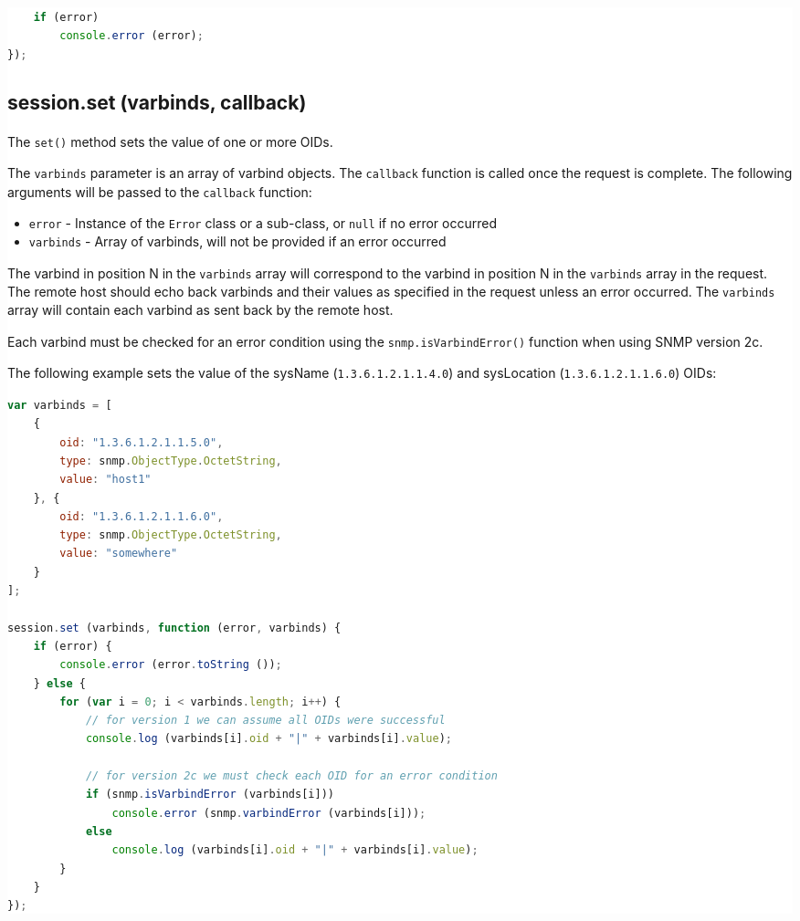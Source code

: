```js
    if (error)
        console.error (error);
});
```

## session.set (varbinds, callback)

The `set()` method sets the value of one or more OIDs.

The `varbinds` parameter is an array of varbind objects. The `callback`
function is called once the request is complete.  The following arguments will
be passed to the `callback` function:

 * `error` - Instance of the `Error` class or a sub-class, or `null` if no
   error occurred
 * `varbinds` - Array of varbinds, will not be provided if an error occurred

The varbind in position N in the `varbinds` array will correspond to the
varbind in position N in the `varbinds` array in the request.  The remote host
should echo back varbinds and their values as specified in the request unless
an error occurred.  The `varbinds` array will contain each varbind as sent
back by the remote host.

Each varbind must be checked for an error condition using the
`snmp.isVarbindError()` function when using SNMP version 2c.

The following example sets the value of the sysName (`1.3.6.1.2.1.1.4.0`) and
sysLocation (`1.3.6.1.2.1.1.6.0`) OIDs:

```js
var varbinds = [
    {
        oid: "1.3.6.1.2.1.1.5.0",
        type: snmp.ObjectType.OctetString,
        value: "host1"
    }, {
        oid: "1.3.6.1.2.1.1.6.0",
        type: snmp.ObjectType.OctetString,
        value: "somewhere"
    }
];

session.set (varbinds, function (error, varbinds) {
    if (error) {
        console.error (error.toString ());
    } else {
        for (var i = 0; i < varbinds.length; i++) {
            // for version 1 we can assume all OIDs were successful
            console.log (varbinds[i].oid + "|" + varbinds[i].value);
        
            // for version 2c we must check each OID for an error condition
            if (snmp.isVarbindError (varbinds[i]))
                console.error (snmp.varbindError (varbinds[i]));
            else
                console.log (varbinds[i].oid + "|" + varbinds[i].value);
        }
    }
});
```


[SNMP]: http://en.wikipedia.org/wiki/Simple_Network_Management_Protocol "SNMP"
[npm]: https://npmjs.org/ "npm"
[1155]: https://tools.ietf.org/rfc/rfc1155.txt "RFC 1155"
[1098]: https://tools.ietf.org/rfc/rfc1098.txt "RFC 1098"
[2571]: https://tools.ietf.org/rfc/rfc2578.txt "RFC 2571"
[2578]: https://tools.ietf.org/rfc/rfc2578.txt "RFC 2578"
[3413]: https://tools.ietf.org/rfc/rfc3413.txt "RFC 3413"
[3414]: https://tools.ietf.org/rfc/rfc3414.txt "RFC 3414"
[3416]: https://tools.ietf.org/rfc/rfc3416.txt "RFC 3416"
[3417]: https://tools.ietf.org/rfc/rfc3417.txt "RFC 3417"
[3826]: https://tools.ietf.org/rfc/rfc3826.txt "RFC 3826"
[nodejs]: http://nodejs.org "Node.js"